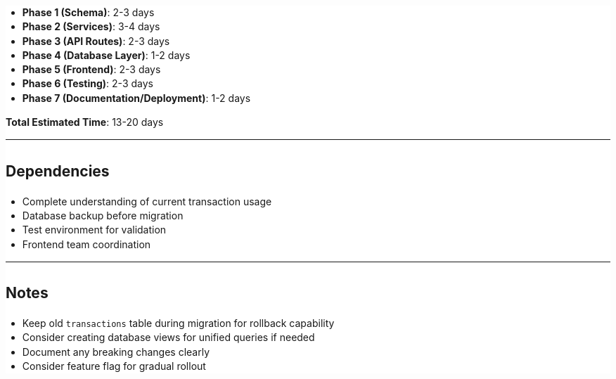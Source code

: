 - **Phase 1 (Schema)**: 2-3 days
- **Phase 2 (Services)**: 3-4 days
- **Phase 3 (API Routes)**: 2-3 days
- **Phase 4 (Database Layer)**: 1-2 days
- **Phase 5 (Frontend)**: 2-3 days
- **Phase 6 (Testing)**: 2-3 days
- **Phase 7 (Documentation/Deployment)**: 1-2 days

**Total Estimated Time**: 13-20 days

---

## Dependencies

- Complete understanding of current transaction usage
- Database backup before migration
- Test environment for validation
- Frontend team coordination

---

## Notes

- Keep old `transactions` table during migration for rollback capability
- Consider creating database views for unified queries if needed
- Document any breaking changes clearly
- Consider feature flag for gradual rollout

